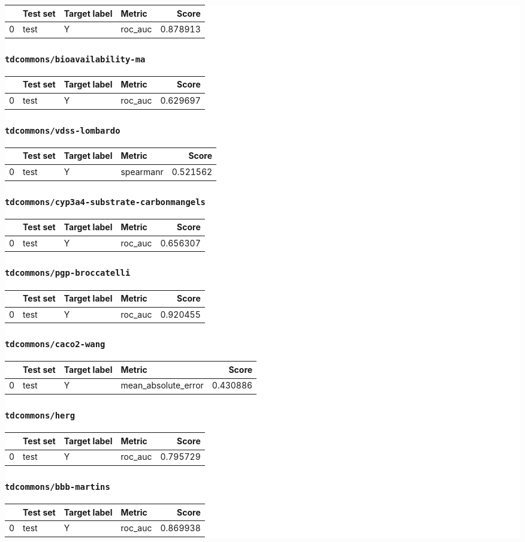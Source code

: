 |    | Test set   | Target label   | Metric   |    Score |
|---:|:-----------|:---------------|:---------|---------:|
|  0 | test       | Y              | roc_auc  | 0.878913 |


### `tdcommons/bioavailability-ma`

|    | Test set   | Target label   | Metric   |    Score |
|---:|:-----------|:---------------|:---------|---------:|
|  0 | test       | Y              | roc_auc  | 0.629697 |


### `tdcommons/vdss-lombardo`

|    | Test set   | Target label   | Metric    |    Score |
|---:|:-----------|:---------------|:----------|---------:|
|  0 | test       | Y              | spearmanr | 0.521562 |


### `tdcommons/cyp3a4-substrate-carbonmangels`

|    | Test set   | Target label   | Metric   |    Score |
|---:|:-----------|:---------------|:---------|---------:|
|  0 | test       | Y              | roc_auc  | 0.656307 |


### `tdcommons/pgp-broccatelli`

|    | Test set   | Target label   | Metric   |    Score |
|---:|:-----------|:---------------|:---------|---------:|
|  0 | test       | Y              | roc_auc  | 0.920455 |


### `tdcommons/caco2-wang`

|    | Test set   | Target label   | Metric              |    Score |
|---:|:-----------|:---------------|:--------------------|---------:|
|  0 | test       | Y              | mean_absolute_error | 0.430886 |


### `tdcommons/herg`

|    | Test set   | Target label   | Metric   |    Score |
|---:|:-----------|:---------------|:---------|---------:|
|  0 | test       | Y              | roc_auc  | 0.795729 |


### `tdcommons/bbb-martins`

|    | Test set   | Target label   | Metric   |    Score |
|---:|:-----------|:---------------|:---------|---------:|
|  0 | test       | Y              | roc_auc  | 0.869938 |
